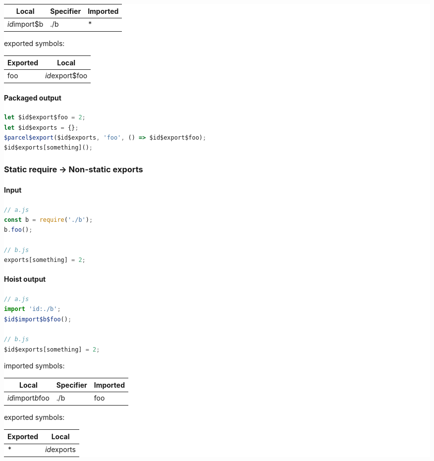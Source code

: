 | Local         | Specifier | Imported |
| ------------- | --------- | -------- |
| $id$import\$b | ./b       | \*       |

exported symbols:

| Exported | Local           |
| -------- | --------------- |
| foo      | $id$export\$foo |

#### Packaged output

```js
let $id$export$foo = 2;
let $id$exports = {};
$parcel$export($id$exports, 'foo', () => $id$export$foo);
$id$exports[something]();
```

### Static require -> Non-static exports

#### Input

```js
// a.js
const b = require('./b');
b.foo();

// b.js
exports[something] = 2;
```

#### Hoist output

```js
// a.js
import 'id:./b';
$id$import$b$foo();

// b.js
$id$exports[something] = 2;
```

imported symbols:

| Local            | Specifier | Imported |
| ---------------- | --------- | -------- |
| $id$import$b$foo | ./b       | foo      |

exported symbols:

| Exported | Local       |
| -------- | ----------- |
| \*       | $id$exports |
